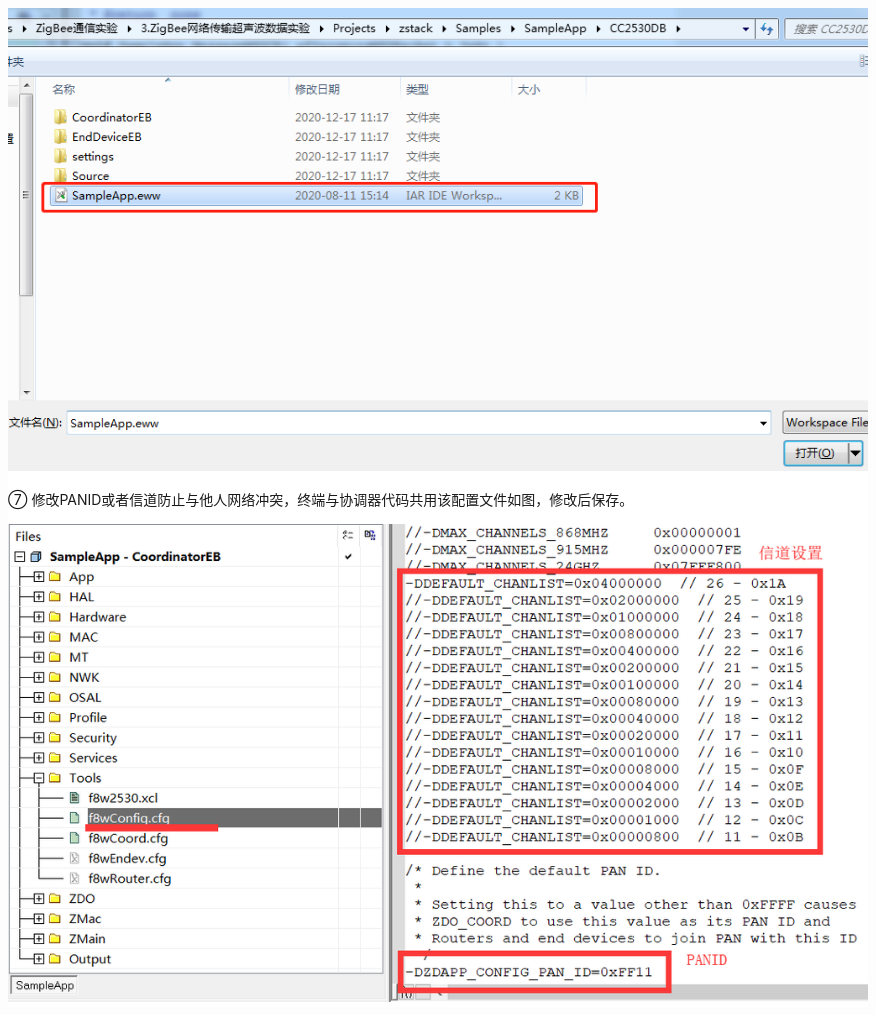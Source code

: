 ![选择文件](/assets/Zigbee/24.jpg)  

⑦ 修改PANID或者信道防止与他人网络冲突，终端与协调器代码共用该配置文件如图，修改后保存。
   
![修改PANID和信道](/assets/Zigbee/25.png)  
